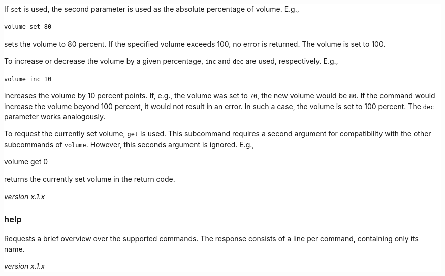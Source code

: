 If `set` is used, the second parameter is used as the absolute percentage of volume. E.g.,

    volume set 80

sets the volume to 80 percent.  If the specified volume exceeds 100, no error is returned.  The volume is set to 100.

To increase or decrease the volume by a given percentage, `inc` and `dec` are used, respectively. E.g.,

    volume inc 10

increases the volume by 10 percent points.  If, e.g., the volume was set to `70`, the new volume would be `80`.  If the command would increase the volume beyond 100 percent, it would not result in an error.  In such a case, the volume is set to 100 percent.  The `dec` parameter works analogously.

To request the currently set volume, `get` is used.  This subcommand requires a second argument for compatibility with the other subcommands of `volume`.  However, this seconds argument is ignored.  E.g.,

   volume get 0

returns the currently set volume in the return code.

*version x.1.x*

### help
Requests a brief overview over the supported commands.  The response consists of a line per command, containing only its name.

*version x.1.x*